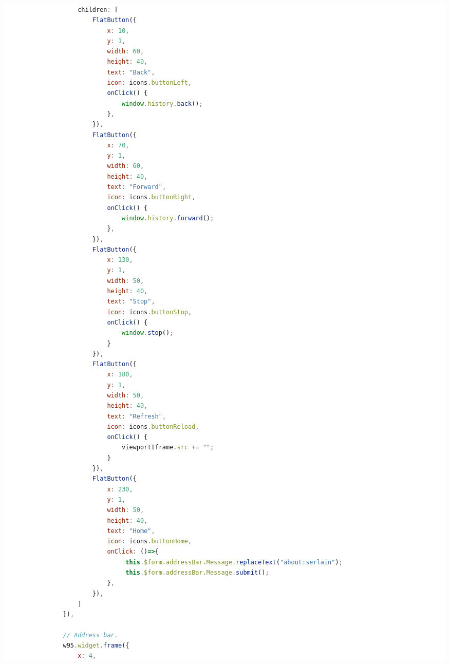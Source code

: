 ```javascript
                    children: [
                        FlatButton({
                            x: 10,
                            y: 1,
                            width: 60,
                            height: 40,
                            text: "Back",
                            icon: icons.buttonLeft,
                            onClick() {
                                window.history.back();
                            },
                        }),
                        FlatButton({
                            x: 70,
                            y: 1,
                            width: 60,
                            height: 40,
                            text: "Forward",
                            icon: icons.buttonRight,
                            onClick() {
                                window.history.forward();
                            },
                        }),
                        FlatButton({
                            x: 130,
                            y: 1,
                            width: 50,
                            height: 40,
                            text: "Stop",
                            icon: icons.buttonStop,
                            onClick() {
                                window.stop();
                            }
                        }),
                        FlatButton({
                            x: 180,
                            y: 1,
                            width: 50,
                            height: 40,
                            text: "Refresh",
                            icon: icons.buttonReload,
                            onClick() {
                                viewportIframe.src += "";
                            }
                        }),
                        FlatButton({
                            x: 230,
                            y: 1,
                            width: 50,
                            height: 40,
                            text: "Home",
                            icon: icons.buttonHome,
                            onClick: ()=>{
                                 this.$form.addressBar.Message.replaceText("about:serlain");
                                 this.$form.addressBar.Message.submit();
                            },
                        }),
                    ]
                }),

                // Address bar.
                w95.widget.frame({
                    x: 4,
```